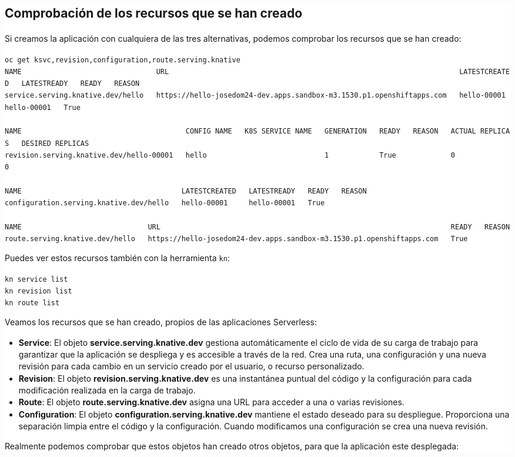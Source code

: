 ## Comprobación de los recursos que se han creado

Si creamos la aplicación con cualquiera de las tres alternativas, podemos comprobar los recursos que se han creado:

    oc get ksvc,revision,configuration,route.serving.knative
    NAME                                URL                                                                     LATESTCREATED   LATESTREADY   READY   REASON
    service.serving.knative.dev/hello   https://hello-josedom24-dev.apps.sandbox-m3.1530.p1.openshiftapps.com   hello-00001     hello-00001   True    

    NAME                                       CONFIG NAME   K8S SERVICE NAME   GENERATION   READY   REASON   ACTUAL REPLICAS   DESIRED REPLICAS
    revision.serving.knative.dev/hello-00001   hello                            1            True             0                 0

    NAME                                      LATESTCREATED   LATESTREADY   READY   REASON
    configuration.serving.knative.dev/hello   hello-00001     hello-00001   True    

    NAME                              URL                                                                     READY   REASON
    route.serving.knative.dev/hello   https://hello-josedom24-dev.apps.sandbox-m3.1530.p1.openshiftapps.com   True    

Puedes ver estos recursos también con la herramienta `kn`:

    kn service list
    kn revision list
    kn route list

Veamos los recursos que se han creado, propios de las aplicaciones Serverless:

* **Service**: El objeto **service.serving.knative.dev** gestiona automáticamente el ciclo de vida de su carga de trabajo para garantizar que la aplicación se despliega y es accesible a través de la red. Crea una ruta, una configuración y una nueva revisión para cada cambio en un servicio creado por el usuario, o recurso personalizado.
* **Revision**: El objeto **revision.serving.knative.dev** es una instantánea puntual del código y la configuración para cada modificación realizada en la carga de trabajo. 
* **Route**: El objeto **route.serving.knative.dev** asigna una URL para acceder a una o varias revisiones.
* **Configuration**: El objeto **configuration.serving.knative.dev** mantiene el estado deseado para su despliegue. Proporciona una separación limpia entre el código y la configuración. Cuando modificamos una configuración se crea una nueva revisión.

Realmente podemos comprobar que estos objetos han creado otros objetos, para que la aplicación este desplegada:
